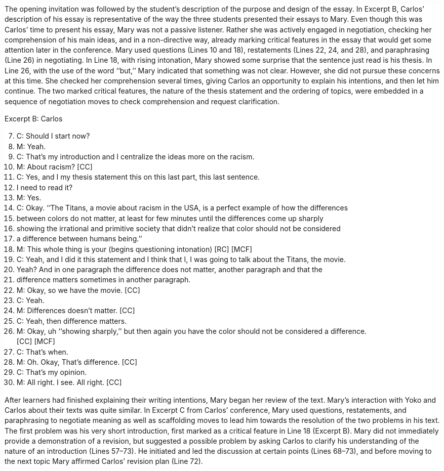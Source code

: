 The opening invitation was followed by the student’s description of the purpose and design of the essay. In Excerpt B, Carlos’ description of his essay is representative of the way the three students presented their essays to Mary. Even though this was Carlos’ time to present his essay, Mary was not a passive listener. Rather she was actively engaged in negotiation, checking her comprehension of his main ideas, and in a non-directive way, already marking critical features in the essay that would get some attention later in the conference. Mary used questions (Lines 10 and 18), restatements (Lines 22, 24, and 28), and paraphrasing (Line 26) in negotiating. In Line 18, with rising intonation, Mary showed some surprise that the sentence just read is his thesis. In Line 26, with the use of the word ‘‘but,’’ Mary indicated that something was not clear. However, she did not pursue these concerns at this time. She checked her comprehension several times, giving Carlos an opportunity to explain his intentions, and then let him continue. The two marked critical features, the nature of the thesis statement and the ordering of topics, were embedded in a sequence of negotiation moves to check comprehension and request clarification.

Excerpt B: Carlos

7. C: Should I start now?   
8. M: Yeah.   
9. C: That’s my introduction and I centralize the ideas more on the racism.   
10. M: About racism? [CC]   
11. C: Yes, and I my thesis statement this on this last part, this last sentence.   
12. I need to read it?   
13. M: Yes.   
14. C: Okay. ‘‘The Titans, a movie about racism in the USA, is a perfect example of how the differences   
15. between colors do not matter, at least for few minutes until the differences come up sharply   
16. showing the irrational and primitive society that didn’t realize that color should not be considered   
17. a difference between humans being.’’   
18. M: This whole thing is your (begins questioning intonation) [RC] [MCF]   
19. C: Yeah, and I did it this statement and I think that I, I was going to talk about the Titans, the movie.   
20. Yeah? And in one paragraph the difference does not matter, another paragraph and that the   
21. difference matters sometimes in another paragraph.   
22. M: Okay, so we have the movie. [CC]   
23. C: Yeah.   
24. M: Differences doesn’t matter. [CC]   
25. C: Yeah, then difference matters.   
26. M: Okay, uh ‘‘showing sharply,’’ but then again you have the color should not be considered a difference.   
[CC] [MCF]   
27. C: That’s when.   
28. M: Oh. Okay, That’s difference. [CC]   
29. C: That’s my opinion.   
30. M: All right. I see. All right. [CC]

After learners had finished explaining their writing intentions, Mary began her review of the text. Mary’s interaction with Yoko and Carlos about their texts was quite similar. In Excerpt C from Carlos’ conference, Mary used questions, restatements, and paraphrasing to negotiate meaning as well as scaffolding moves to lead him towards the resolution of the two problems in his text. The first problem was his very short introduction, first marked as a critical feature in Line 18 (Excerpt B). Mary did not immediately provide a demonstration of a revision, but suggested a possible problem by asking Carlos to clarify his understanding of the nature of an introduction (Lines 57–73). He initiated and led the discussion at certain points (Lines 68–73), and before moving to the next topic Mary affirmed Carlos’ revision plan (Line 72).
